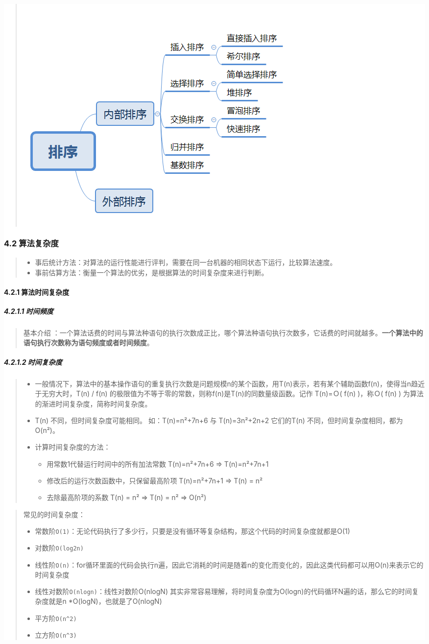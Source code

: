 > ![1560920352766](assets/1560920352766.png)

### 4.2 算法复杂度

> - 事后统计方法：对算法的运行性能进行评判，需要在同一台机器的相同状态下运行，比较算法速度。
> - 事前估算方法：衡量一个算法的优劣，是根据算法的时间复杂度来进行判断。

#### 4.2.1 算法时间复杂度

##### 4.2.1.1 时间频度

> 基本介绍 ：一个算法话费的时间与算法种语句的执行次数成正比，哪个算法种语句执行次数多，它话费的时间就越多。**一个算法中的语句执行次数称为语句频度或者时间频度**。

##### 4.2.1.2 时间复杂度

> - 一般情况下，算法中的基本操作语句的重复执行次数是问题规模n的某个函数，用T(n)表示，若有某个辅助函数f(n)，使得当n趋近于无穷大时，T(n) / f(n) 的极限值为不等于零的常数，则称f(n)是T(n)的同数量级函数。记作 T(n)=Ｏ( f(n) )，称Ｏ( f(n) )  为算法的渐进时间复杂度，简称时间复杂度。
>
> - T(n) 不同，但时间复杂度可能相同。 如：T(n)=n²+7n+6 与 T(n)=3n²+2n+2 它们的T(n) 不同，但时间复杂度相同，都为O(n²)。
>
> - 计算时间复杂度的方法：
>
>   - 用常数1代替运行时间中的所有加法常数  T(n)=n²+7n+6  => T(n)=n²+7n+1
>
>   - 修改后的运行次数函数中，只保留最高阶项  T(n)=n²+7n+1 => T(n) = n²
>
>   - 去除最高阶项的系数 T(n) = n² => T(n) = n² => O(n²)

> 常见的时间复杂度：
>
> - 常数阶`O(1)`：无论代码执行了多少行，只要是没有循环等复杂结构，那这个代码的时间复杂度就都是O(1)
>
> - 对数阶`O(log2n)`
>
> - 线性阶`O(n)`：for循环里面的代码会执行n遍，因此它消耗的时间是随着n的变化而变化的，因此这类代码都可以用O(n)来表示它的时间复杂度
>
> - 线性对数阶`O(nlogn)`：线性对数阶O(nlogN) 其实非常容易理解，将时间复杂度为O(logn)的代码循环N遍的话，那么它的时间复杂度就是n *O(logN)，也就是了O(nlogN)
>
> - 平方阶`O(n^2)`
>
> - 立方阶`O(n^3)`